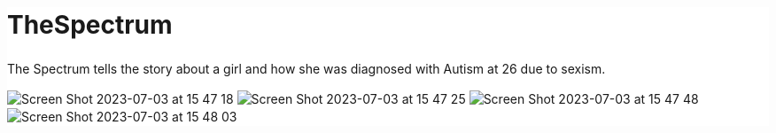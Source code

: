 # TheSpectrum

The Spectrum tells the story about a girl and how she was diagnosed with Autism at 26 due to sexism.

<img width="1136" alt="Screen Shot 2023-07-03 at 15 47 18" src="https://github.com/julianaprado/TheSpectrum/assets/50370069/ef9bd34b-5288-4924-8616-4739fd9fefa4">

<img width="1136" alt="Screen Shot 2023-07-03 at 15 47 25" src="https://github.com/julianaprado/TheSpectrum/assets/50370069/e9d4be9e-cd2c-431a-940a-fe135fc6f779">

<img width="1136" alt="Screen Shot 2023-07-03 at 15 47 48" src="https://github.com/julianaprado/TheSpectrum/assets/50370069/8e9a8e88-9bd7-4522-a631-d374016f8324">

<img width="1136" alt="Screen Shot 2023-07-03 at 15 48 03" src="https://github.com/julianaprado/TheSpectrum/assets/50370069/cdf1f28e-8ca6-4add-8bea-4a4b946461c6">
